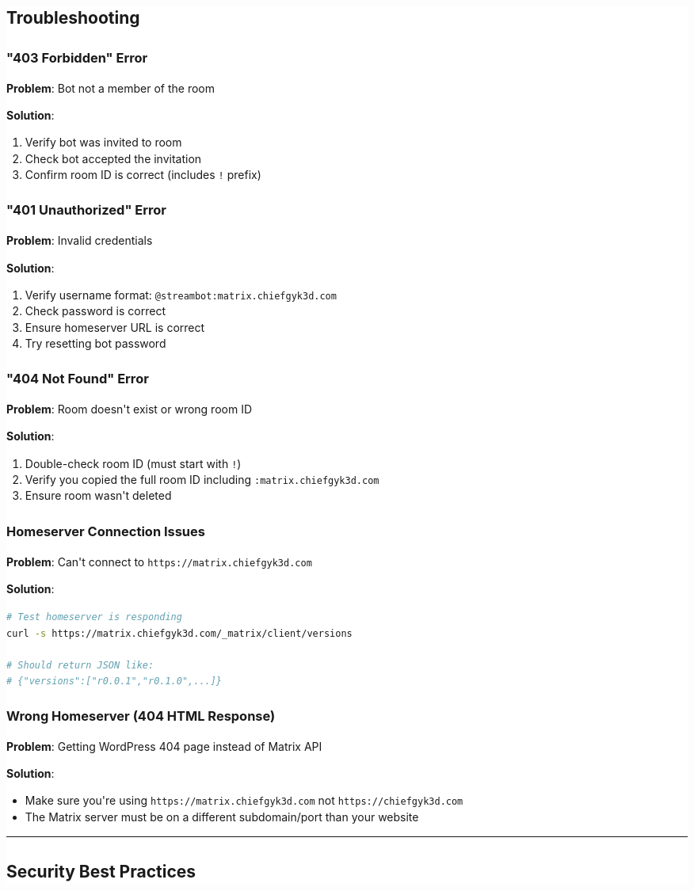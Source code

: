 
## Troubleshooting

### "403 Forbidden" Error

**Problem**: Bot not a member of the room

**Solution**:
1. Verify bot was invited to room
2. Check bot accepted the invitation
3. Confirm room ID is correct (includes `!` prefix)

### "401 Unauthorized" Error

**Problem**: Invalid credentials

**Solution**:
1. Verify username format: `@streambot:matrix.chiefgyk3d.com`
2. Check password is correct
3. Ensure homeserver URL is correct
4. Try resetting bot password

### "404 Not Found" Error

**Problem**: Room doesn't exist or wrong room ID

**Solution**:
1. Double-check room ID (must start with `!`)
2. Verify you copied the full room ID including `:matrix.chiefgyk3d.com`
3. Ensure room wasn't deleted

### Homeserver Connection Issues

**Problem**: Can't connect to `https://matrix.chiefgyk3d.com`

**Solution**:
```bash
# Test homeserver is responding
curl -s https://matrix.chiefgyk3d.com/_matrix/client/versions

# Should return JSON like:
# {"versions":["r0.0.1","r0.1.0",...]}
```

### Wrong Homeserver (404 HTML Response)

**Problem**: Getting WordPress 404 page instead of Matrix API

**Solution**: 
- Make sure you're using `https://matrix.chiefgyk3d.com` not `https://chiefgyk3d.com`
- The Matrix server must be on a different subdomain/port than your website

---

## Security Best Practices
